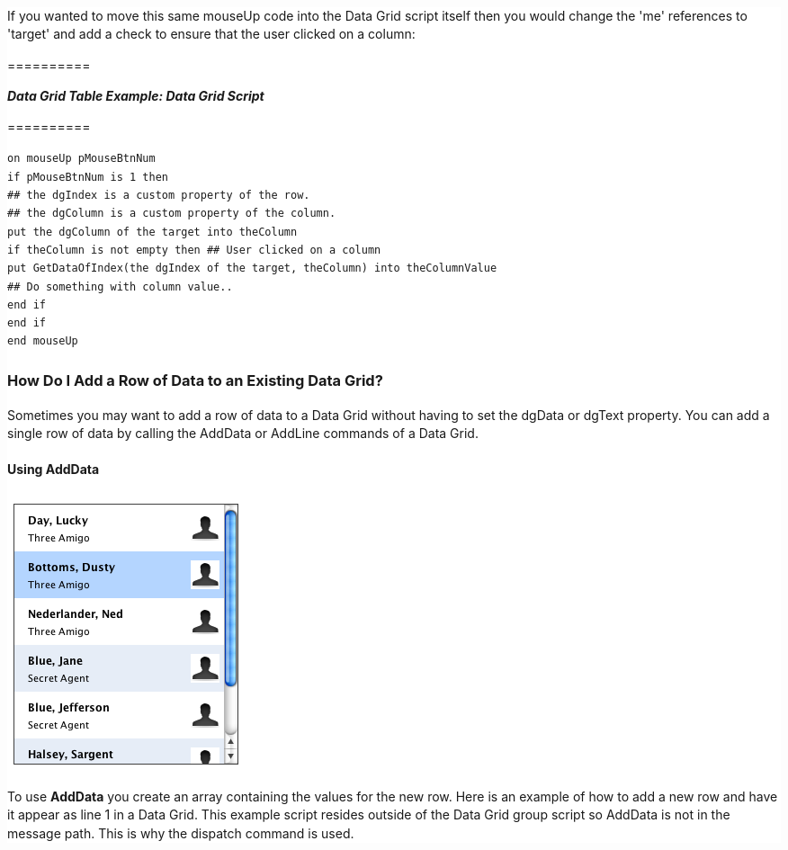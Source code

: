 If you wanted to move this same mouseUp code into the Data Grid script
itself then you would change the 'me' references to 'target' and add a
check to ensure that the user clicked on a column:

==========

***Data Grid Table Example: Data Grid Script***

==========

    on mouseUp pMouseBtnNum
    if pMouseBtnNum is 1 then
    ## the dgIndex is a custom property of the row.
    ## the dgColumn is a custom property of the column.
    put the dgColumn of the target into theColumn
    if theColumn is not empty then ## User clicked on a column
    put GetDataOfIndex(the dgIndex of the target, theColumn) into theColumnValue
    ## Do something with column value..
    end if
    end if
    end mouseUp

### How Do I Add a Row of Data to an Existing Data Grid? ###

Sometimes you may want to add a row of data to a Data Grid without
having to set the dgData or dgText property. You can add a single row of
data by calling the AddData or AddLine commands of a Data Grid.

#### Using AddData ####

![](images/media_1256565520707_display.png)

To use **AddData** you create an array containing the values for the new
row. Here is an example of how to add a new row and have it appear as
line 1 in a Data Grid. This example script resides outside of the Data
Grid group script so AddData is not in the message path. This is why the
dispatch command is used.
